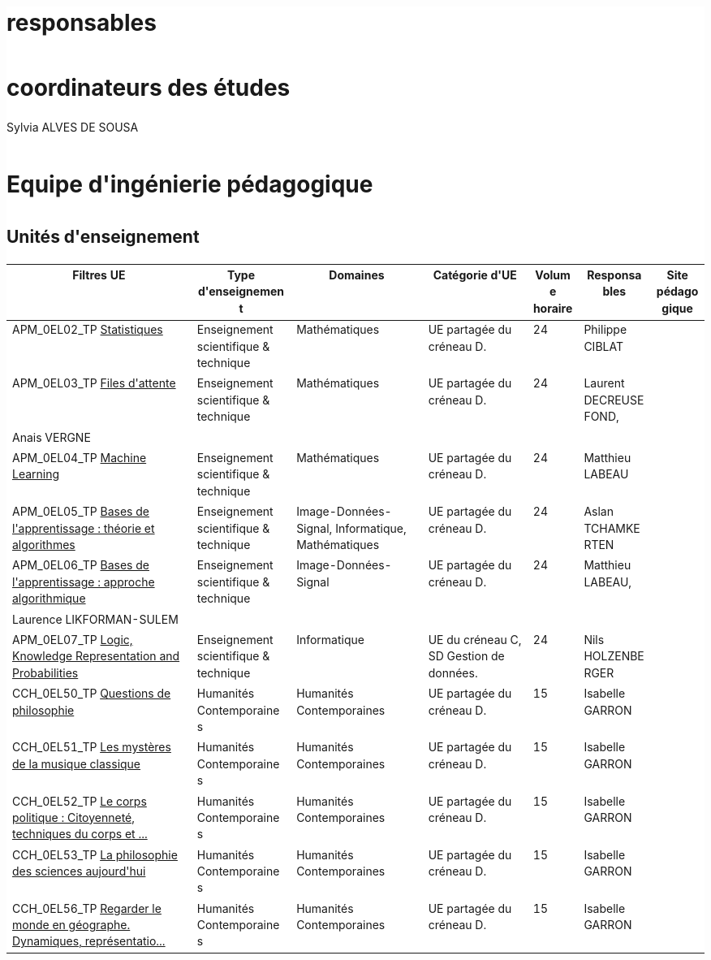 # responsables

# coordinateurs des études

Sylvia ALVES DE SOUSA

# Equipe d'ingénierie pédagogique

##  Unités d'enseignement

Filtres  UE | Type d'enseignement | Domaines | Catégorie d'UE | Volume horaire | Responsables | Site pédagogique  
---|---|---|---|---|---|---  
APM_0EL02_TP [Statistiques](/catalogue/2024-2025/ue/2134/APM-0EL02-TP-statistiques?from=P5023 "Statistiques") | Enseignement scientifique & technique | Mathématiques | UE partagée du créneau D. | 24 | Philippe CIBLAT |  [ ](https://ecampus.paris-saclay.fr/course/view.php?id=33526)  
APM_0EL03_TP [Files d'attente](/catalogue/2024-2025/ue/11081/APM-0EL03-TP-files-d-attente?from=P5023 "Files d'attente") | Enseignement scientifique & technique | Mathématiques | UE partagée du créneau D. | 24 | Laurent DECREUSEFOND,  
Anais VERGNE |  [ ](https://ecampus.paris-saclay.fr/course/view.php?id=9193)  
APM_0EL04_TP [Machine Learning](/catalogue/2024-2025/ue/12260/APM-0EL04-TP-machine-learning?from=P5023 "Machine Learning") | Enseignement scientifique & technique | Mathématiques | UE partagée du créneau D. | 24 | Matthieu LABEAU |   
APM_0EL05_TP [Bases de l'apprentissage : théorie et algorithmes](/catalogue/2024-2025/ue/17414/APM-0EL05-TP-bases-de-l-apprentissage-theorie-et-algorithmes?from=P5023 "Bases de l'apprentissage : théorie et algorithmes") | Enseignement scientifique & technique | Image-Données-Signal, Informatique, Mathématiques | UE partagée du créneau D. | 24 | Aslan TCHAMKERTEN |  [ ](https://www.tchamkerten.com/micas911-si221)  
APM_0EL06_TP [Bases de l'apprentissage : approche algorithmique](/catalogue/2024-2025/ue/2135/APM-0EL06-TP-bases-de-l-apprentissage-approche-algorithmique?from=P5023 "Bases de l'apprentissage : approche algorithmique") | Enseignement scientifique & technique | Image-Données-Signal | UE partagée du créneau D. | 24 | Matthieu LABEAU,  
Laurence LIKFORMAN-SULEM |  [ ](https://ecampus.paris-saclay.fr/course/view.php?id=20764)  
APM_0EL07_TP [Logic, Knowledge Representation and Probabilities](/catalogue/2024-2025/ue/2153/APM-0EL07-TP-logic-knowledge-representation-and-probabilities?from=P5023 "Logic, Knowledge Representation and Probabilities") | Enseignement scientifique & technique | Informatique | UE du créneau C, SD Gestion de données. | 24 | Nils HOLZENBERGER |  [ ](https://ailab.r2.enst.fr/LKR)  
CCH_0EL50_TP [Questions de philosophie](/catalogue/2024-2025/ue/1055/CCH-0EL50-TP-questions-de-philosophie?from=P5023 "Questions de philosophie") | Humanités Contemporaines | Humanités Contemporaines | UE partagée du créneau D. | 15 | Isabelle GARRON |  [ ](https://ecampus.paris-saclay.fr/enrol/index.php?id=15374)  
CCH_0EL51_TP [Les mystères de la musique classique](/catalogue/2024-2025/ue/1056/CCH-0EL51-TP-les-mysteres-de-la-musique-classique?from=P5023 "Les mystères de la musique classique") | Humanités Contemporaines | Humanités Contemporaines | UE partagée du créneau D. | 15 | Isabelle GARRON |  [ ](https://ecampus.paris-saclay.fr/enrol/index.php?id=15375)  
CCH_0EL52_TP [Le corps politique : Citoyenneté, techniques du corps et ...](/catalogue/2024-2025/ue/1057/CCH-0EL52-TP-le-corps-politique-citoyennete-techniques-du-corps-et-biopolitique?from=P5023 "Le corps politique : Citoyenneté, techniques du corps et biopolitique") | Humanités Contemporaines | Humanités Contemporaines | UE partagée du créneau D. | 15 | Isabelle GARRON |  [ ](https://ecampus.paris-saclay.fr/enrol/index.php?id=15376)  
CCH_0EL53_TP [La philosophie des sciences aujourd'hui](/catalogue/2024-2025/ue/1058/CCH-0EL53-TP-la-philosophie-des-sciences-aujourd-hui?from=P5023 "La philosophie des sciences aujourd'hui") | Humanités Contemporaines | Humanités Contemporaines | UE partagée du créneau D. | 15 | Isabelle GARRON |  [ ](https://ecampus.paris-saclay.fr/enrol/index.php?id=15377)  
CCH_0EL56_TP [Regarder le monde en géographe. Dynamiques, représentatio...](/catalogue/2024-2025/ue/24916/CCH-0EL56-TP-regarder-le-monde-en-geographe-dynamiques-representations-et-echelles?from=P5023 "Regarder le monde en géographe. Dynamiques, représentations et échelles") | Humanités Contemporaines | Humanités Contemporaines | UE partagée du créneau D. | 15 | Isabelle GARRON |   